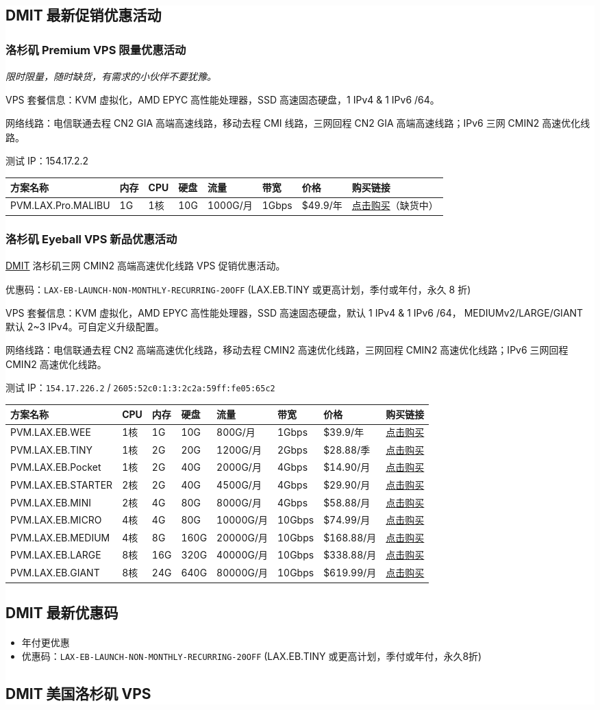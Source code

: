 ## DMIT 最新促销优惠活动

### 洛杉矶 Premium VPS 限量优惠活动

*限时限量，随时缺货，有需求的小伙伴不要犹豫。*

VPS 套餐信息：KVM 虚拟化，AMD EPYC 高性能处理器，SSD 高速固态硬盘，1 IPv4 & 1 IPv6 /64。

网络线路：电信联通去程 CN2 GIA 高端高速线路，移动去程 CMI 线路，三网回程 CN2 GIA 高端高速线路；IPv6 三网 CMIN2 高速优化线路。

测试 IP：154.17.2.2

| 方案名称           | 内存 | CPU  | 硬盘 | 流量     | 带宽  | 价格     | 购买链接                                                     |
| :----------------- | :--- | :--- | :--- | :------- | :---- | :------- | :----------------------------------------------------------- |
| PVM.LAX.Pro.MALIBU | 1G   | 1核  | 10G  | 1000G/月 | 1Gbps | $49.9/年 | [点击购买](https://www.dmit.io/aff.php?aff=7952&pid=186)（缺货中） |

### 洛杉矶 Eyeball VPS 新品优惠活动

[DMIT](https://www.dmit.io/aff.php?aff=7952) 洛杉矶三网 CMIN2 高端高速优化线路 VPS 促销优惠活动。

优惠码：`LAX-EB-LAUNCH-NON-MONTHLY-RECURRING-20OFF` (LAX.EB.TINY 或更高计划，季付或年付，永久 8 折)

VPS 套餐信息：KVM 虚拟化，AMD EPYC 高性能处理器，SSD 高速固态硬盘，默认 1 IPv4 & 1 IPv6 /64， MEDI­UMv2/LARGE/GI­ANT 默认 2~3 IPv4。可自定义升级配置。

网络线路：电信联通去程 CN2 高端高速优化线路，移动去程 CMIN2 高速优化线路，三网回程 CMIN2 高速优化线路；IPv6 三网回程 CMIN2 高速优化线路。

测试 IP：`154.17.226.2` / `2605:52c0:1:3:2c2a:59ff:fe05:65c2`

| 方案名称           | CPU  | 内存 | 硬盘 | 流量      | 带宽   | 价格       | 购买链接                                                 |
| :----------------- | :--- | :--- | :--- | :-------- | :----- | :--------- | :------------------------------------------------------- |
| PVM.LAX.EB.WEE     | 1核  | 1G   | 10G  | 800G/月   | 1Gbps  | $39.9/年   | [点击购买](https://www.dmit.io/aff.php?aff=7952&pid=188) |
| PVM.LAX.EB.TINY    | 1核  | 2G   | 20G  | 1200G/月  | 2Gbps  | $28.88/季  | [点击购买](https://www.dmit.io/aff.php?aff=7952&pid=189) |
| PVM.LAX.EB.Pocket  | 1核  | 2G   | 40G  | 2000G/月  | 4Gbps  | $14.90/月  | [点击购买](https://www.dmit.io/aff.php?aff=7952&pid=190) |
| PVM.LAX.EB.STARTER | 2核  | 2G   | 40G  | 4500G/月  | 4Gbps  | $29.90/月  | [点击购买](https://www.dmit.io/aff.php?aff=7952&pid=191) |
| PVM.LAX.EB.MINI    | 2核  | 4G   | 80G  | 8000G/月  | 4Gbps  | $58.88/月  | [点击购买](https://www.dmit.io/aff.php?aff=7952&pid=192) |
| PVM.LAX.EB.MICRO   | 4核  | 4G   | 80G  | 10000G/月 | 10Gbps | $74.99/月  | [点击购买](https://www.dmit.io/aff.php?aff=7952&pid=193) |
| PVM.LAX.EB.MEDIUM  | 4核  | 8G   | 160G | 20000G/月 | 10Gbps | $168.88/月 | [点击购买](https://www.dmit.io/aff.php?aff=7952&pid=194) |
| PVM.LAX.EB.LARGE   | 8核  | 16G  | 320G | 40000G/月 | 10Gbps | $338.88/月 | [点击购买](https://www.dmit.io/aff.php?aff=7952&pid=195) |
| PVM.LAX.EB.GIANT   | 8核  | 24G  | 640G | 80000G/月 | 10Gbps | $619.99/月 | [点击购买](https://www.dmit.io/aff.php?aff=7952&pid=196) |

## DMIT 最新优惠码

- 年付更优惠
- 优惠码：`LAX-EB-LAUNCH-NON-MONTHLY-RECURRING-20OFF` (LAX.EB.TINY 或更高计划，季付或年付，永久8折)

## DMIT 美国洛杉矶 VPS
